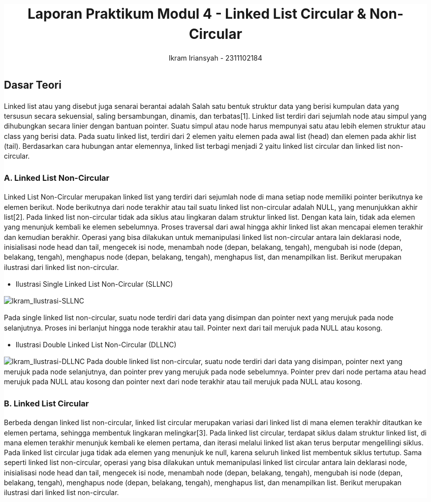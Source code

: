 
# <h1 align="center">Laporan Praktikum Modul 4 - Linked List Circular & Non-Circular</h1>
<p align="center">Ikram Iriansyah - 2311102184</p>

## Dasar Teori
Linked list atau yang disebut juga senarai berantai adalah Salah satu bentuk struktur data yang berisi kumpulan data yang tersusun secara sekuensial, saling bersambungan, dinamis, dan terbatas[1]. Linked list terdiri dari sejumlah node atau simpul yang dihubungkan secara linier dengan bantuan pointer. Suatu simpul atau node harus mempunyai satu atau lebih elemen struktur atau class yang berisi data. Pada suatu linked list, terdiri dari 2 elemen yaitu elemen pada awal list (head) dan elemen pada akhir list (tail). Berdasarkan cara hubungan antar elemennya, linked list terbagi menjadi 2 yaitu linked list circular dan linked list non-circular. 

### A. Linked List Non-Circular
Linked List Non-Circular merupakan linked list yang terdiri dari sejumlah node di mana setiap node memiliki pointer berikutnya ke elemen berikut. Node berikutnya dari node terakhir atau tail suatu linked list non-circular adalah NULL, yang menunjukkan akhir list[2]. Pada linked list non-circular tidak ada siklus atau lingkaran dalam struktur linked list. Dengan kata lain, tidak ada elemen yang menunjuk kembali ke elemen sebelumnya. Proses traversal dari awal hingga akhir linked list akan mencapai elemen terakhir dan kemudian berakhir. Operasi yang bisa dilakukan untuk memanipulasi linked list non-circular antara lain deklarasi node, inisialisasi node head dan tail, mengecek isi node, menambah node (depan, belakang, tengah), mengubah isi node (depan, belakang, tengah), menghapus node (depan, belakang, tengah), menghapus list, dan menampilkan list.
Berikut merupakan ilustrasi dari linked list non-circular.

- Ilustrasi Single Linked List Non-Circular (SLLNC)

![Ikram_Ilustrasi-SLLNC](https://github.com/IkramIriansyah486/Structure-Data-Assignment/blob/main/Modul%204/LAPRAK/Ikram_Ilustrasi-SLLNC.png)

Pada single linked list non-circular, suatu node terdiri dari data yang disimpan dan pointer next yang merujuk pada node selanjutnya. Proses ini berlanjut hingga node terakhir atau tail. Pointer next dari tail merujuk pada NULL atau kosong. 

- Ilustrasi Double Linked List Non-Circular (DLLNC)

![Ikram_Ilustrasi-DLLNC](https://github.com/IkramIriansyah486/Structure-Data-Assignment/blob/main/Modul%204/LAPRAK/Ikram_Ilustrasi-DLLNC.png)
Pada double linked list non-circular, suatu node terdiri dari data yang disimpan, pointer next yang merujuk pada node selanjutnya, dan pointer prev yang merujuk pada node sebelumnya. Pointer prev dari node pertama atau head merujuk pada NULL atau kosong dan pointer next dari node terakhir atau tail merujuk pada NULL atau kosong.

### B. Linked List Circular
Berbeda dengan linked list non-circular, linked list circular merupakan variasi dari linked list di mana elemen terakhir ditautkan ke elemen pertama, sehingga membentuk lingkaran melingkar[3]. Pada linked list circular, terdapat siklus dalam struktur linked list, di mana elemen terakhir menunjuk kembali ke elemen pertama, dan iterasi melalui linked list akan terus berputar mengelilingi siklus.
Pada linked list circular juga tidak ada elemen yang menunjuk ke null, karena seluruh linked list membentuk siklus tertutup. Sama seperti linked list non-circular, operasi yang bisa dilakukan untuk memanipulasi linked list circular antara lain deklarasi node, inisialisasi node head dan tail, mengecek isi node, menambah node (depan, belakang, tengah), mengubah isi node (depan, belakang, tengah), menghapus node (depan, belakang, tengah), menghapus list, dan menampilkan list.
Berikut merupakan ilustrasi dari linked list non-circular.
